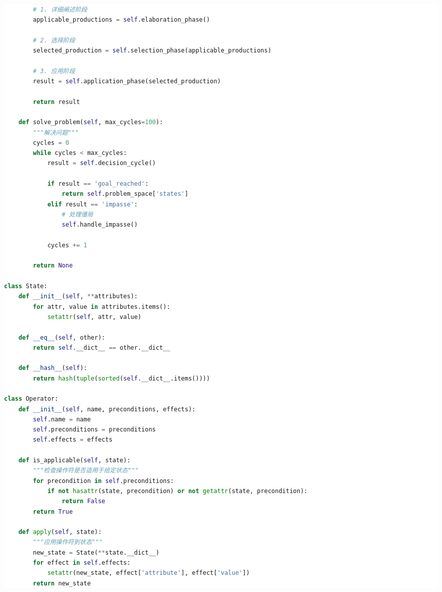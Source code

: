 ```python
        # 1. 详细阐述阶段
        applicable_productions = self.elaboration_phase()

        # 2. 选择阶段
        selected_production = self.selection_phase(applicable_productions)

        # 3. 应用阶段
        result = self.application_phase(selected_production)

        return result

    def solve_problem(self, max_cycles=100):
        """解决问题"""
        cycles = 0
        while cycles < max_cycles:
            result = self.decision_cycle()

            if result == 'goal_reached':
                return self.problem_space['states']
            elif result == 'impasse':
                # 处理僵局
                self.handle_impasse()

            cycles += 1

        return None

class State:
    def __init__(self, **attributes):
        for attr, value in attributes.items():
            setattr(self, attr, value)

    def __eq__(self, other):
        return self.__dict__ == other.__dict__

    def __hash__(self):
        return hash(tuple(sorted(self.__dict__.items())))

class Operator:
    def __init__(self, name, preconditions, effects):
        self.name = name
        self.preconditions = preconditions
        self.effects = effects

    def is_applicable(self, state):
        """检查操作符是否适用于给定状态"""
        for precondition in self.preconditions:
            if not hasattr(state, precondition) or not getattr(state, precondition):
                return False
        return True

    def apply(self, state):
        """应用操作符到状态"""
        new_state = State(**state.__dict__)
        for effect in self.effects:
            setattr(new_state, effect['attribute'], effect['value'])
        return new_state
```
